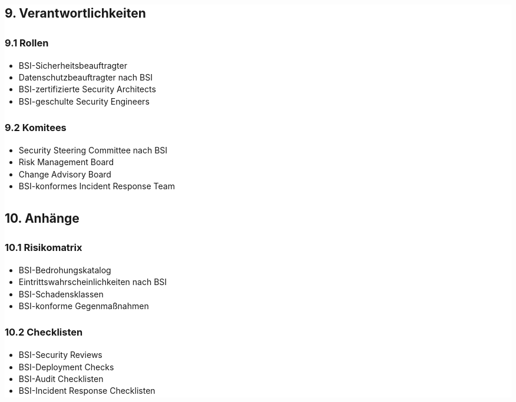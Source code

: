 ## 9. Verantwortlichkeiten

### 9.1 Rollen
- BSI-Sicherheitsbeauftragter
- Datenschutzbeauftragter nach BSI
- BSI-zertifizierte Security Architects
- BSI-geschulte Security Engineers

### 9.2 Komitees
- Security Steering Committee nach BSI
- Risk Management Board
- Change Advisory Board
- BSI-konformes Incident Response Team

## 10. Anhänge

### 10.1 Risikomatrix
- BSI-Bedrohungskatalog
- Eintrittswahrscheinlichkeiten nach BSI
- BSI-Schadensklassen
- BSI-konforme Gegenmaßnahmen

### 10.2 Checklisten
- BSI-Security Reviews
- BSI-Deployment Checks
- BSI-Audit Checklisten
- BSI-Incident Response Checklisten 